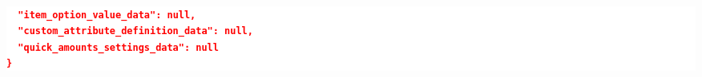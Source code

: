 ```json
  "item_option_value_data": null,
  "custom_attribute_definition_data": null,
  "quick_amounts_settings_data": null
}
```

